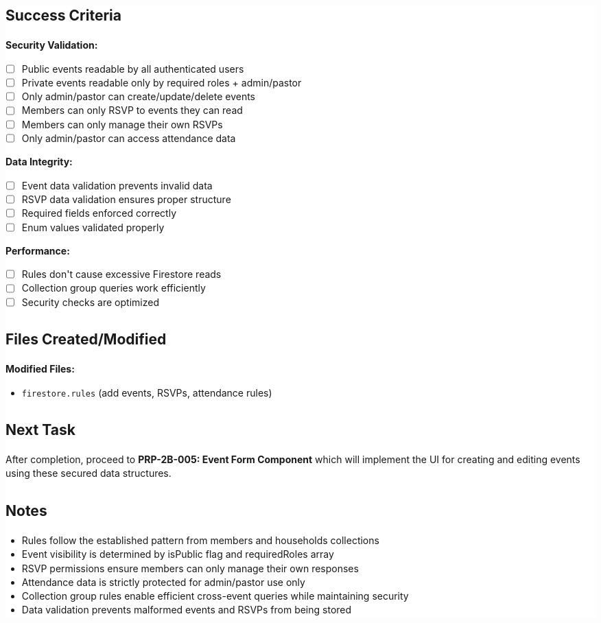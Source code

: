 ## Success Criteria

**Security Validation:**
- [ ] Public events readable by all authenticated users
- [ ] Private events readable only by required roles + admin/pastor
- [ ] Only admin/pastor can create/update/delete events
- [ ] Members can only RSVP to events they can read
- [ ] Members can only manage their own RSVPs
- [ ] Only admin/pastor can access attendance data

**Data Integrity:**
- [ ] Event data validation prevents invalid data
- [ ] RSVP data validation ensures proper structure
- [ ] Required fields enforced correctly
- [ ] Enum values validated properly

**Performance:**
- [ ] Rules don't cause excessive Firestore reads
- [ ] Collection group queries work efficiently
- [ ] Security checks are optimized

## Files Created/Modified

**Modified Files:**
- `firestore.rules` (add events, RSVPs, attendance rules)

## Next Task

After completion, proceed to **PRP-2B-005: Event Form Component** which will implement the UI for creating and editing events using these secured data structures.

## Notes

- Rules follow the established pattern from members and households collections
- Event visibility is determined by isPublic flag and requiredRoles array
- RSVP permissions ensure members can only manage their own responses
- Attendance data is strictly protected for admin/pastor use only
- Collection group rules enable efficient cross-event queries while maintaining security
- Data validation prevents malformed events and RSVPs from being stored